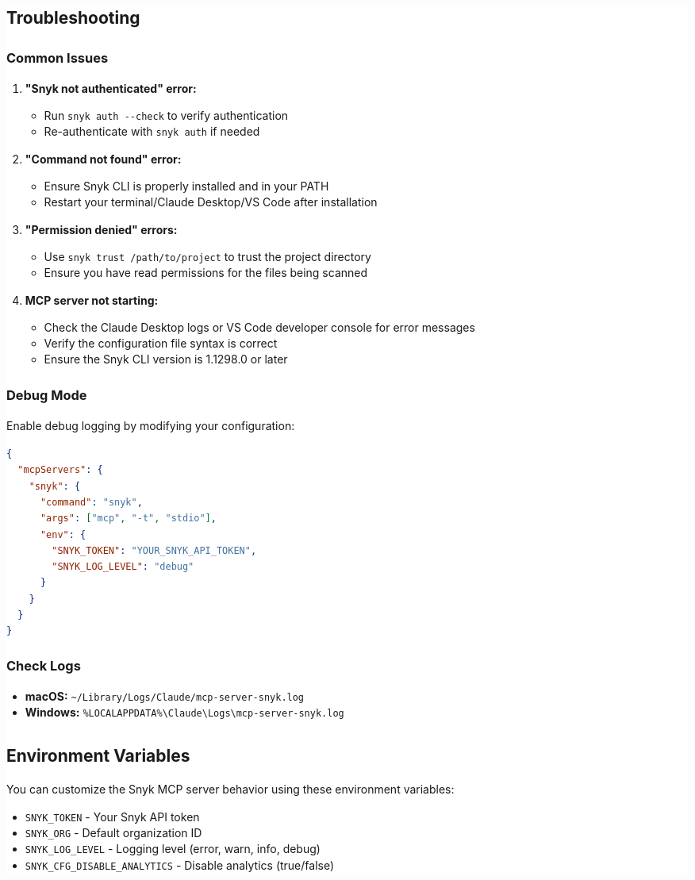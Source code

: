 ## Troubleshooting

### Common Issues

1. **"Snyk not authenticated" error:**
   - Run `snyk auth --check` to verify authentication
   - Re-authenticate with `snyk auth` if needed

2. **"Command not found" error:**
   - Ensure Snyk CLI is properly installed and in your PATH
   - Restart your terminal/Claude Desktop/VS Code after installation

3. **"Permission denied" errors:**
   - Use `snyk trust /path/to/project` to trust the project directory
   - Ensure you have read permissions for the files being scanned

4. **MCP server not starting:**
   - Check the Claude Desktop logs or VS Code developer console for error messages
   - Verify the configuration file syntax is correct
   - Ensure the Snyk CLI version is 1.1298.0 or later

### Debug Mode

Enable debug logging by modifying your configuration:

```json
{
  "mcpServers": {
    "snyk": {
      "command": "snyk",
      "args": ["mcp", "-t", "stdio"],
      "env": {
        "SNYK_TOKEN": "YOUR_SNYK_API_TOKEN",
        "SNYK_LOG_LEVEL": "debug"
      }
    }
  }
}
```

### Check Logs

- **macOS:** `~/Library/Logs/Claude/mcp-server-snyk.log`
- **Windows:** `%LOCALAPPDATA%\Claude\Logs\mcp-server-snyk.log`

## Environment Variables

You can customize the Snyk MCP server behavior using these environment variables:

- `SNYK_TOKEN` - Your Snyk API token
- `SNYK_ORG` - Default organization ID
- `SNYK_LOG_LEVEL` - Logging level (error, warn, info, debug)
- `SNYK_CFG_DISABLE_ANALYTICS` - Disable analytics (true/false)
